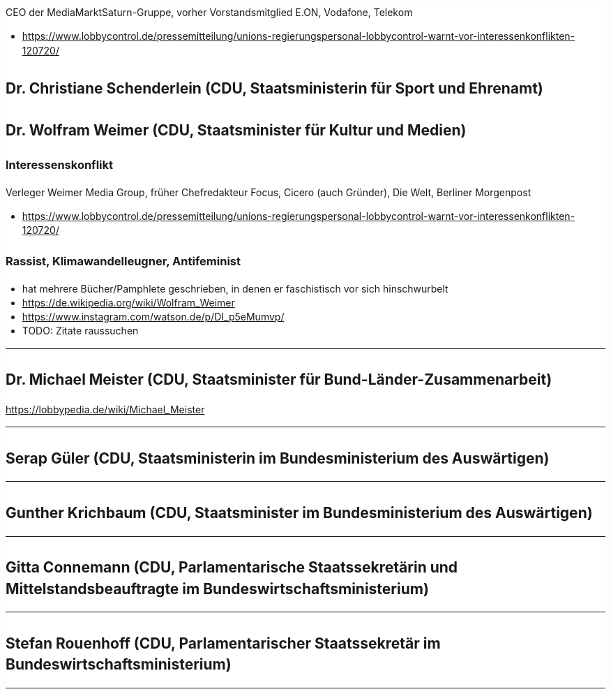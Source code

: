 CEO der MediaMarktSaturn-Gruppe, vorher Vorstandsmitglied E.ON, Vodafone, Telekom
- https://www.lobbycontrol.de/pressemitteilung/unions-regierungspersonal-lobbycontrol-warnt-vor-interessenkonflikten-120720/

## Dr. Christiane Schenderlein (CDU, Staatsministerin für Sport und Ehrenamt)

## Dr. Wolfram Weimer (CDU, Staatsminister für Kultur und Medien)

### Interessenskonflikt

Verleger Weimer Media Group, früher Chefredakteur Focus, Cicero (auch Gründer), Die Welt, Berliner Morgenpost
- https://www.lobbycontrol.de/pressemitteilung/unions-regierungspersonal-lobbycontrol-warnt-vor-interessenkonflikten-120720/

### Rassist, Klimawandelleugner, Antifeminist
- hat mehrere Bücher/Pamphlete geschrieben, in denen er faschistisch vor sich hinschwurbelt
- https://de.wikipedia.org/wiki/Wolfram_Weimer
- https://www.instagram.com/watson.de/p/DI_p5eMumvp/
- TODO: Zitate raussuchen

---

## Dr. Michael Meister (CDU, Staatsminister für Bund-Länder-Zusammenarbeit)
https://lobbypedia.de/wiki/Michael_Meister


---

## Serap Güler (CDU, Staatsministerin im Bundesministerium des Auswärtigen)

---

## Gunther Krichbaum (CDU, Staatsminister im Bundesministerium des Auswärtigen)

---

## Gitta Connemann (CDU, Parlamentarische Staatssekretärin und Mittelstandsbeauftragte im Bundeswirtschaftsministerium)

---

## Stefan Rouenhoff (CDU, Parlamentarischer Staatssekretär im Bundeswirtschaftsministerium)

---